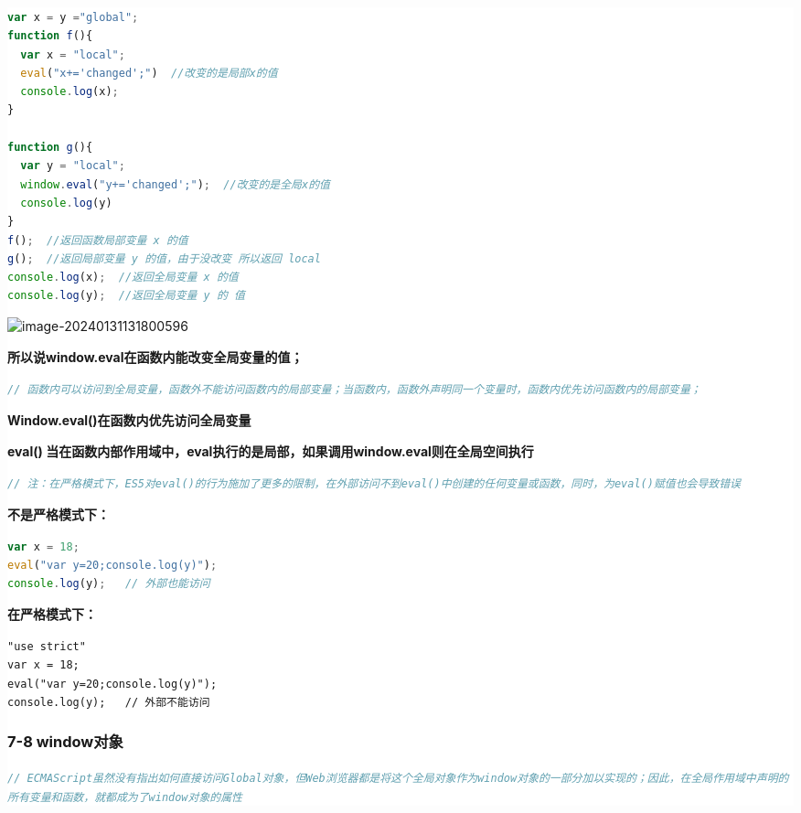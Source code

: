 ```js
var x = y ="global";
function f(){
  var x = "local";
  eval("x+='changed';")  //改变的是局部x的值
  console.log(x);
}

function g(){
  var y = "local";
  window.eval("y+='changed';");  //改变的是全局x的值
  console.log(y)
}
f();  //返回函数局部变量 x 的值
g();  //返回局部变量 y 的值，由于没改变 所以返回 local
console.log(x);  //返回全局变量 x 的值
console.log(y);  //返回全局变量 y 的 值
```

![image-20240131131800596](%E4%B8%80%EF%BC%8CJavaScript%E8%AF%A6%E7%BB%86%E7%AC%94%E8%AE%B0.assets/image-20240131131800596.png)

**所以说window.eval在函数内能改变全局变量的值；**

```js
// 函数内可以访问到全局变量，函数外不能访问函数内的局部变量；当函数内，函数外声明同一个变量时，函数内优先访问函数内的局部变量；
```

**Window.eval()在函数内优先访问全局变量**

**eval() 当在函数内部作用域中，eval执行的是局部，如果调用window.eval则在全局空间执行**

```js
// 注：在严格模式下，ES5对eval()的行为施加了更多的限制，在外部访问不到eval()中创建的任何变量或函数，同时，为eval()赋值也会导致错误
```

**不是严格模式下：**

```js
var x = 18;
eval("var y=20;console.log(y)");
console.log(y);   // 外部也能访问
```

**在严格模式下：**

```JS
"use strict"
var x = 18;
eval("var y=20;console.log(y)");
console.log(y);   // 外部不能访问
```

### 7-8 window对象

```js
// ECMAScript虽然没有指出如何直接访问Global对象，但Web浏览器都是将这个全局对象作为window对象的一部分加以实现的；因此，在全局作用域中声明的所有变量和函数，就都成为了window对象的属性
```
